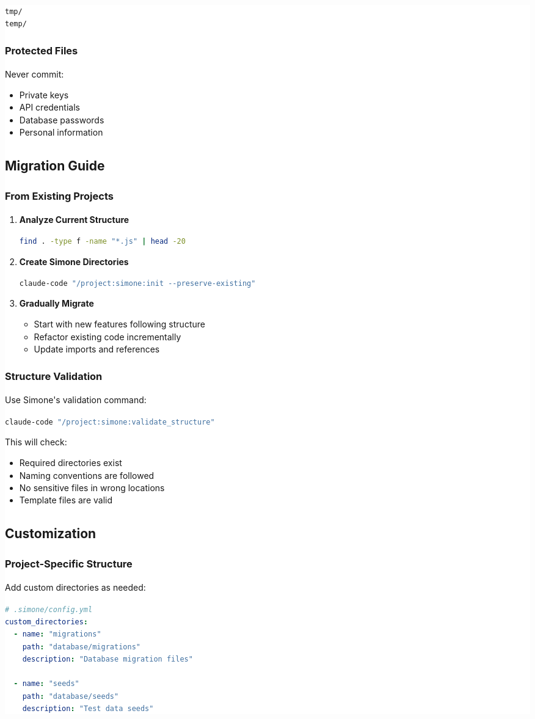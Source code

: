```
tmp/
temp/
```

### Protected Files

Never commit:
- Private keys
- API credentials
- Database passwords
- Personal information

## Migration Guide

### From Existing Projects

1. **Analyze Current Structure**
   ```bash
   find . -type f -name "*.js" | head -20
   ```

2. **Create Simone Directories**
   ```bash
   claude-code "/project:simone:init --preserve-existing"
   ```

3. **Gradually Migrate**
   - Start with new features following structure
   - Refactor existing code incrementally
   - Update imports and references

### Structure Validation

Use Simone's validation command:
```bash
claude-code "/project:simone:validate_structure"
```

This will check:
- Required directories exist
- Naming conventions are followed
- No sensitive files in wrong locations
- Template files are valid

## Customization

### Project-Specific Structure

Add custom directories as needed:
```yaml
# .simone/config.yml
custom_directories:
  - name: "migrations"
    path: "database/migrations"
    description: "Database migration files"
    
  - name: "seeds"
    path: "database/seeds"
    description: "Test data seeds"
```
